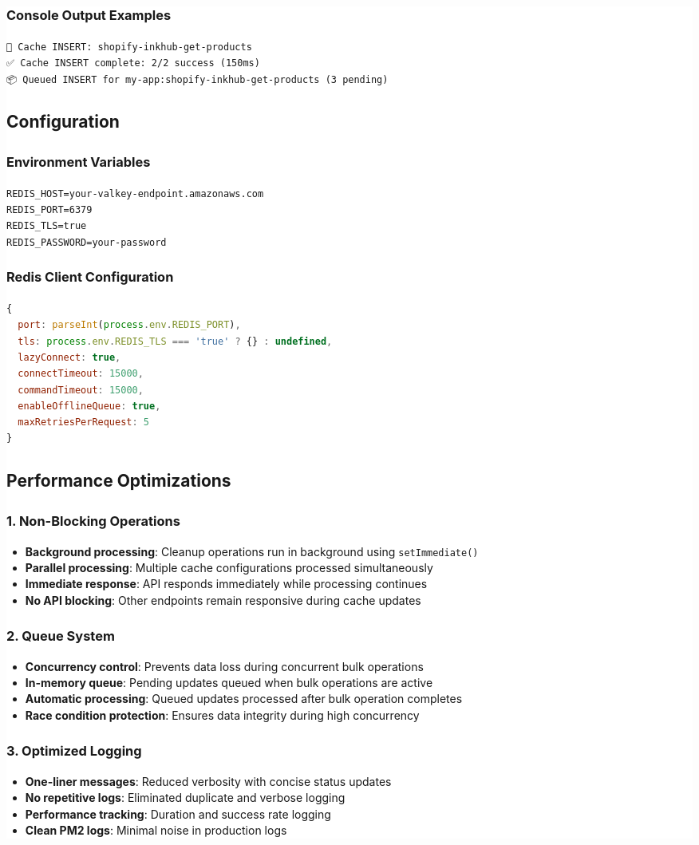 ### Console Output Examples
```
🔄 Cache INSERT: shopify-inkhub-get-products
✅ Cache INSERT complete: 2/2 success (150ms)
📦 Queued INSERT for my-app:shopify-inkhub-get-products (3 pending)
```

## Configuration

### Environment Variables
```env
REDIS_HOST=your-valkey-endpoint.amazonaws.com
REDIS_PORT=6379
REDIS_TLS=true
REDIS_PASSWORD=your-password
```

### Redis Client Configuration
```javascript
{
  port: parseInt(process.env.REDIS_PORT),
  tls: process.env.REDIS_TLS === 'true' ? {} : undefined,
  lazyConnect: true,
  connectTimeout: 15000,
  commandTimeout: 15000,
  enableOfflineQueue: true,
  maxRetriesPerRequest: 5
}
```

## Performance Optimizations

### 1. Non-Blocking Operations
- **Background processing**: Cleanup operations run in background using `setImmediate()`
- **Parallel processing**: Multiple cache configurations processed simultaneously
- **Immediate response**: API responds immediately while processing continues
- **No API blocking**: Other endpoints remain responsive during cache updates

### 2. Queue System
- **Concurrency control**: Prevents data loss during concurrent bulk operations
- **In-memory queue**: Pending updates queued when bulk operations are active
- **Automatic processing**: Queued updates processed after bulk operation completes
- **Race condition protection**: Ensures data integrity during high concurrency

### 3. Optimized Logging
- **One-liner messages**: Reduced verbosity with concise status updates
- **No repetitive logs**: Eliminated duplicate and verbose logging
- **Performance tracking**: Duration and success rate logging
- **Clean PM2 logs**: Minimal noise in production logs
